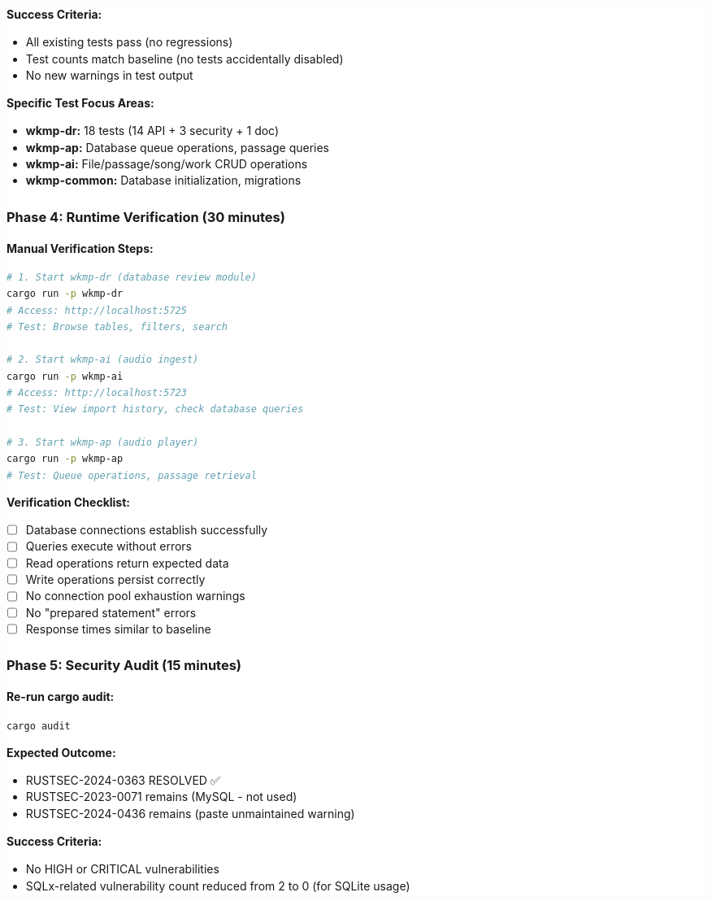 **Success Criteria:**
- All existing tests pass (no regressions)
- Test counts match baseline (no tests accidentally disabled)
- No new warnings in test output

**Specific Test Focus Areas:**
- **wkmp-dr:** 18 tests (14 API + 3 security + 1 doc)
- **wkmp-ap:** Database queue operations, passage queries
- **wkmp-ai:** File/passage/song/work CRUD operations
- **wkmp-common:** Database initialization, migrations

### Phase 4: Runtime Verification (30 minutes)

**Manual Verification Steps:**

```bash
# 1. Start wkmp-dr (database review module)
cargo run -p wkmp-dr
# Access: http://localhost:5725
# Test: Browse tables, filters, search

# 2. Start wkmp-ai (audio ingest)
cargo run -p wkmp-ai
# Access: http://localhost:5723
# Test: View import history, check database queries

# 3. Start wkmp-ap (audio player)
cargo run -p wkmp-ap
# Test: Queue operations, passage retrieval
```

**Verification Checklist:**
- [ ] Database connections establish successfully
- [ ] Queries execute without errors
- [ ] Read operations return expected data
- [ ] Write operations persist correctly
- [ ] No connection pool exhaustion warnings
- [ ] No "prepared statement" errors
- [ ] Response times similar to baseline

### Phase 5: Security Audit (15 minutes)

**Re-run cargo audit:**
```bash
cargo audit
```

**Expected Outcome:**
- RUSTSEC-2024-0363 RESOLVED ✅
- RUSTSEC-2023-0071 remains (MySQL - not used)
- RUSTSEC-2024-0436 remains (paste unmaintained warning)

**Success Criteria:**
- No HIGH or CRITICAL vulnerabilities
- SQLx-related vulnerability count reduced from 2 to 0 (for SQLite usage)
